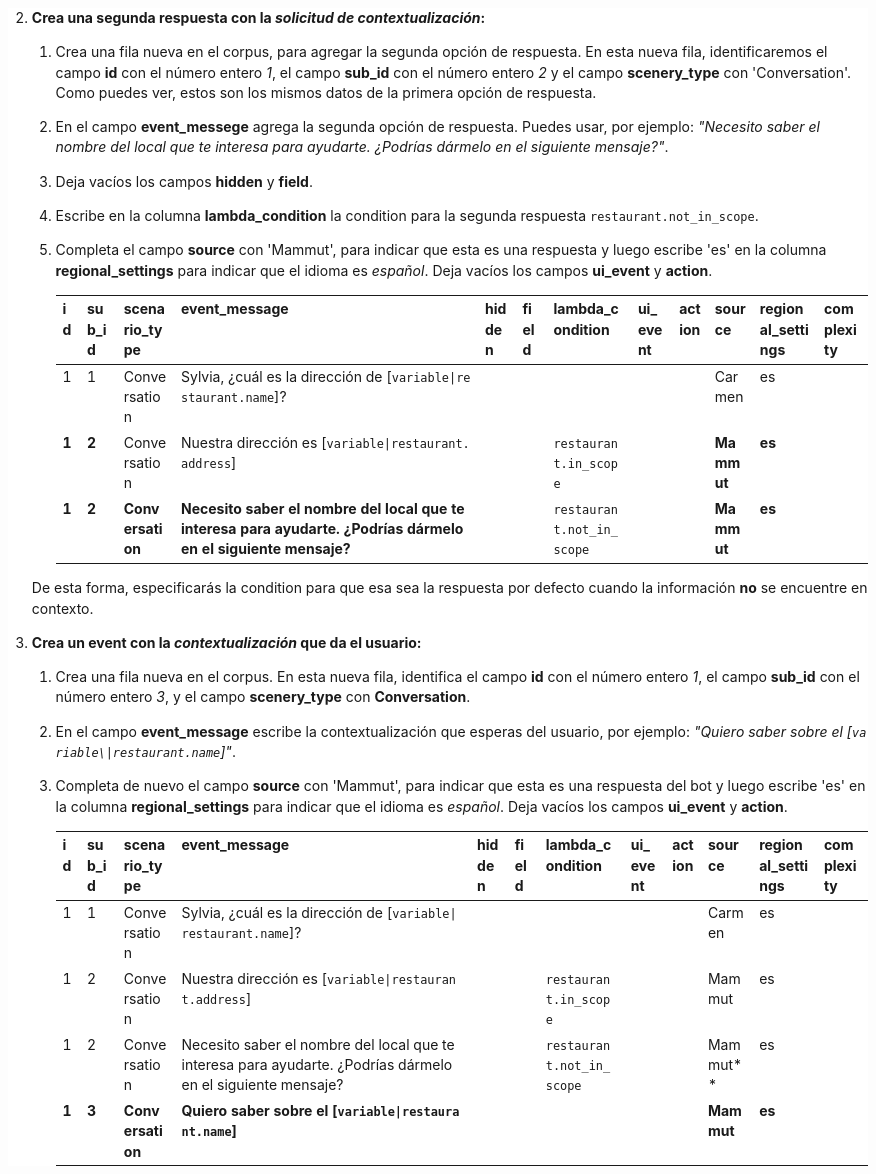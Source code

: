 2. **Crea una segunda respuesta con la *solicitud de contextualización*:**

    1. Crea una fila nueva en el corpus, para agregar la segunda opción de respuesta. En esta nueva fila, identificaremos el campo **id** con el número entero _1_, el campo **sub_id** con el número entero _2_ y el campo **scenery_type** con 'Conversation'. Como puedes ver, estos son los mismos datos de la primera opción de respuesta.

    2. En el campo **event_messege** agrega la segunda opción de respuesta. Puedes usar, por ejemplo: _"Necesito saber el nombre del local que te interesa para ayudarte. ¿Podrías dármelo en el siguiente mensaje?"_.

    3. Deja vacíos los campos **hidden** y **field**.

    4. Escribe en la columna **lambda_condition** la condition para la segunda respuesta ```restaurant.not_in_scope```.

    5. Completa el campo **source** con 'Mammut', para indicar que esta es una respuesta y luego escribe 'es' en la columna **regional_settings** para indicar que el idioma es _español_. Deja vacíos los campos **ui_event** y **action**.

        | id | sub_id | scenario_type | event_message | hidden | field | lambda_condition | ui_event | action | source | regional_settings | complexity |
        | - | - | - | - | - | - | - | - | - | - | - | - |
        | 1 | 1 | Conversation | Sylvia, ¿cuál es la dirección de [`variable\|restaurant.name`]? |  |  |  |  |  | Carmen | es | |
        | **1** | **2** | Conversation | Nuestra dirección es [`variable\|restaurant.address`] |  |  | `restaurant.in_scope`  |  |  | **Mammut** | **es** | |
        | **1** | **2** | **Conversation** | **Necesito saber el nombre del local que te interesa para ayudarte. ¿Podrías dármelo en el siguiente mensaje?** |  |  | `restaurant.not_in_scope`  |  |  | **Mammut** | **es** | | |

    De esta forma, especificarás la condition para que esa sea la respuesta por defecto cuando la información **no** se encuentre en contexto.

3. **Crea un event con la *contextualización* que da el usuario:**  

    1. Crea una fila nueva en el corpus. En esta nueva fila, identifica el campo **id** con el número entero _1_, el campo **sub_id** con el número entero _3_, y el campo **scenery_type** con **Conversation**.

    2. En el campo **event_message** escribe la contextualización que esperas del usuario, por ejemplo: _"Quiero saber sobre el [```variable\|restaurant.name```]"_.

    3. Completa de nuevo el campo **source** con 'Mammut', para indicar que esta es una respuesta del bot y luego escribe 'es' en la columna **regional_settings** para indicar que el idioma es _español_. Deja vacíos los campos **ui_event** y **action**.

        | id | sub_id | scenario_type | event_message | hidden | field | lambda_condition | ui_event | action | source | regional_settings | complexity |
        | - | - | - | - | - | - | - | - | - | - | - | - |
        | 1 | 1 | Conversation | Sylvia, ¿cuál es la dirección de [`variable\|restaurant.name`]? |  |  |  |  |  | Carmen | es | |
        | 1 | 2 | Conversation | Nuestra dirección es [`variable\|restaurant.address`] |  |  | `restaurant.in_scope`  |  |  | Mammut | es | |
        | 1 | 2 | Conversation | Necesito saber el nombre del local que te interesa para ayudarte. ¿Podrías dármelo en el siguiente mensaje? |  |  | `restaurant.not_in_scope`  |  |  | Mammut** | es | |
        | **1** | **3** | **Conversation** | **Quiero saber sobre el [`variable\|restaurant.name`]** |  |  |  |  |  | **Mammut** | **es** | |
